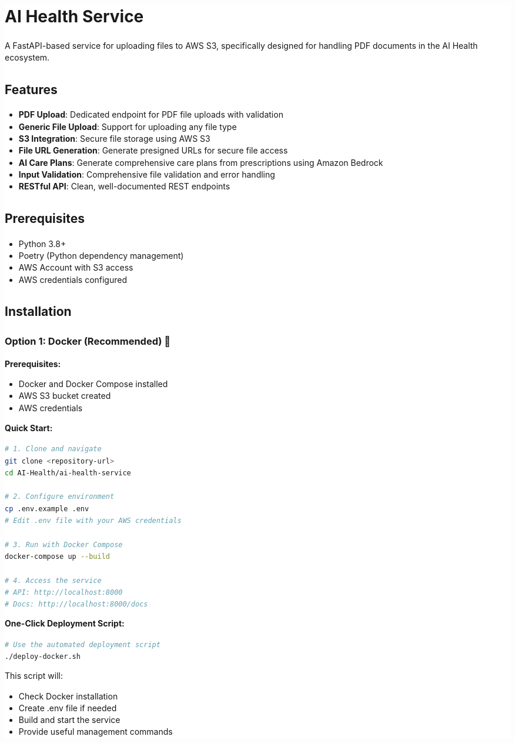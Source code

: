 # AI Health Service

A FastAPI-based service for uploading files to AWS S3, specifically designed for handling PDF documents in the AI Health ecosystem.

## Features

- **PDF Upload**: Dedicated endpoint for PDF file uploads with validation
- **Generic File Upload**: Support for uploading any file type
- **S3 Integration**: Secure file storage using AWS S3
- **File URL Generation**: Generate presigned URLs for secure file access
- **AI Care Plans**: Generate comprehensive care plans from prescriptions using Amazon Bedrock
- **Input Validation**: Comprehensive file validation and error handling
- **RESTful API**: Clean, well-documented REST endpoints

## Prerequisites

- Python 3.8+
- Poetry (Python dependency management)
- AWS Account with S3 access
- AWS credentials configured

## Installation

### Option 1: Docker (Recommended) 🐳

**Prerequisites:**
- Docker and Docker Compose installed
- AWS S3 bucket created
- AWS credentials

**Quick Start:**
```bash
# 1. Clone and navigate
git clone <repository-url>
cd AI-Health/ai-health-service

# 2. Configure environment
cp .env.example .env
# Edit .env file with your AWS credentials

# 3. Run with Docker Compose
docker-compose up --build

# 4. Access the service
# API: http://localhost:8000
# Docs: http://localhost:8000/docs
```

**One-Click Deployment Script:**
```bash
# Use the automated deployment script
./deploy-docker.sh
```
This script will:
- Check Docker installation
- Create .env file if needed
- Build and start the service
- Provide useful management commands
